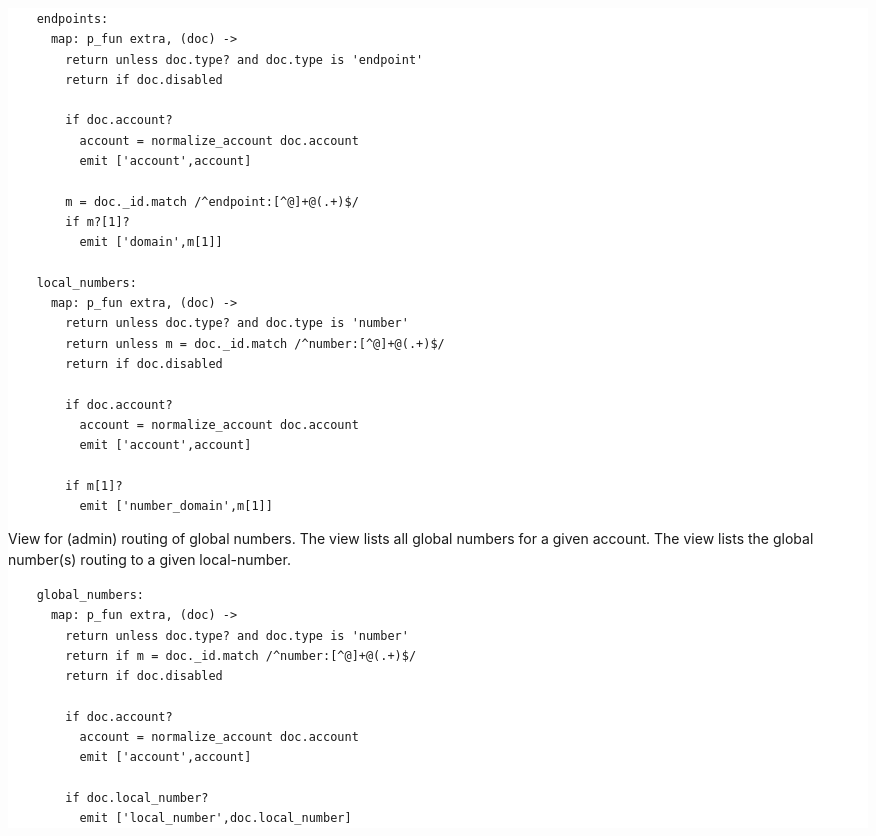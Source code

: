         endpoints:
          map: p_fun extra, (doc) ->
            return unless doc.type? and doc.type is 'endpoint'
            return if doc.disabled

            if doc.account?
              account = normalize_account doc.account
              emit ['account',account]

            m = doc._id.match /^endpoint:[^@]+@(.+)$/
            if m?[1]?
              emit ['domain',m[1]]

        local_numbers:
          map: p_fun extra, (doc) ->
            return unless doc.type? and doc.type is 'number'
            return unless m = doc._id.match /^number:[^@]+@(.+)$/
            return if doc.disabled

            if doc.account?
              account = normalize_account doc.account
              emit ['account',account]

            if m[1]?
              emit ['number_domain',m[1]]

View for (admin) routing of global numbers.
The view lists all global numbers for a given account.
The view lists the global number(s) routing to a given local-number.

        global_numbers:
          map: p_fun extra, (doc) ->
            return unless doc.type? and doc.type is 'number'
            return if m = doc._id.match /^number:[^@]+@(.+)$/
            return if doc.disabled

            if doc.account?
              account = normalize_account doc.account
              emit ['account',account]

            if doc.local_number?
              emit ['local_number',doc.local_number]
